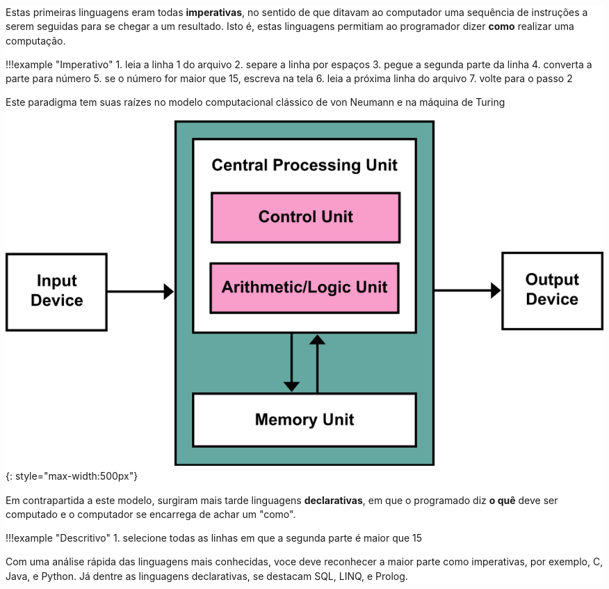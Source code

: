 
Estas primeiras linguagens eram todas **imperativas**, no sentido de que ditavam ao computador uma sequência de instruções a serem seguidas para se chegar a um resultado. Isto é, estas linguagens permitiam ao programador dizer **como** realizar uma computação.

!!!example "Imperativo"
    1. leia a linha 1 do arquivo
    2. separe a linha por espaços
    3. pegue a segunda parte da linha
    4. converta a parte para número
    5. se o número for maior que 15, escreva na tela
    6. leia a próxima linha do arquivo
    7. volte para o passo 2

Este paradigma tem suas raízes no modelo computacional clássico de von Neumann e na máquina de Turing

![[By Kapooht - Own work, CC BY-SA 3.0](https://commons.wikimedia.org/w/index.php?curid=25789639)](images/von_Neumann_Architecture.png){: style="max-width:500px"}


Em contrapartida a este modelo, surgiram mais tarde linguagens **declarativas**, em que o programado diz **o quê** deve ser computado e o computador se encarrega de achar um "como".

!!!example "Descritivo"
    1. selecione todas as linhas em que a segunda parte é maior que 15

Com uma análise rápida das linguagens mais conhecidas, voce deve reconhecer a maior parte como imperativas, por exemplo, C, Java, e Python.
Já dentre as linguagens declarativas, se destacam SQL, LINQ, e Prolog.
